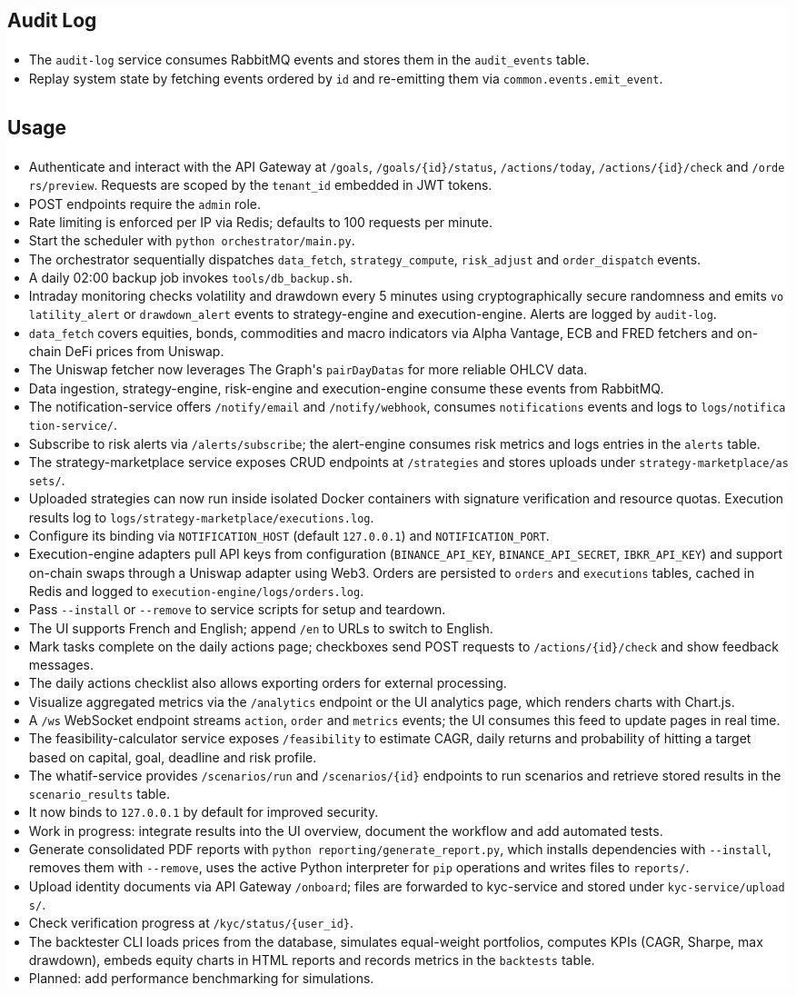 ## Audit Log
- The `audit-log` service consumes RabbitMQ events and stores them in the `audit_events` table.
- Replay system state by fetching events ordered by `id` and re-emitting them via `common.events.emit_event`.

## Usage
- Authenticate and interact with the API Gateway at `/goals`, `/goals/{id}/status`, `/actions/today`, `/actions/{id}/check` and `/orders/preview`. Requests are scoped by the `tenant_id` embedded in JWT tokens.
- POST endpoints require the `admin` role.
- Rate limiting is enforced per IP via Redis; defaults to 100 requests per minute.
- Start the scheduler with `python orchestrator/main.py`.
 - The orchestrator sequentially dispatches `data_fetch`, `strategy_compute`, `risk_adjust` and `order_dispatch` events.
 - A daily 02:00 backup job invokes `tools/db_backup.sh`.
 - Intraday monitoring checks volatility and drawdown every 5 minutes using cryptographically secure randomness and emits `volatility_alert` or `drawdown_alert` events to strategy-engine and execution-engine. Alerts are logged by `audit-log`.
- `data_fetch` covers equities, bonds, commodities and macro indicators via Alpha Vantage, ECB and FRED fetchers and on-chain DeFi prices from Uniswap.
- The Uniswap fetcher now leverages The Graph's `pairDayDatas` for more reliable OHLCV data.
- Data ingestion, strategy-engine, risk-engine and execution-engine consume these events from RabbitMQ.
- The notification-service offers `/notify/email` and `/notify/webhook`, consumes `notifications` events and logs to `logs/notification-service/`.
- Subscribe to risk alerts via `/alerts/subscribe`; the alert-engine consumes risk metrics and logs entries in the `alerts` table.
- The strategy-marketplace service exposes CRUD endpoints at `/strategies` and stores uploads under `strategy-marketplace/assets/`.
- Uploaded strategies can now run inside isolated Docker containers with signature verification and resource quotas. Execution results log to `logs/strategy-marketplace/executions.log`.
- Configure its binding via `NOTIFICATION_HOST` (default `127.0.0.1`) and `NOTIFICATION_PORT`.
- Execution-engine adapters pull API keys from configuration (`BINANCE_API_KEY`, `BINANCE_API_SECRET`, `IBKR_API_KEY`) and support on-chain swaps through a Uniswap adapter using Web3. Orders are persisted to `orders` and `executions` tables, cached in Redis and logged to `execution-engine/logs/orders.log`.
- Pass `--install` or `--remove` to service scripts for setup and teardown.
- The UI supports French and English; append `/en` to URLs to switch to English.
- Mark tasks complete on the daily actions page; checkboxes send POST requests to `/actions/{id}/check` and show feedback messages.
- The daily actions checklist also allows exporting orders for external processing.
- Visualize aggregated metrics via the `/analytics` endpoint or the UI analytics page, which renders charts with Chart.js.
- A `/ws` WebSocket endpoint streams `action`, `order` and `metrics` events; the UI consumes this feed to update pages in real time.
- The feasibility-calculator service exposes `/feasibility` to estimate CAGR, daily returns and probability of hitting a target based on capital, goal, deadline and risk profile.
- The whatif-service provides `/scenarios/run` and `/scenarios/{id}` endpoints to run scenarios and retrieve stored results in the `scenario_results` table.
- It now binds to `127.0.0.1` by default for improved security.
- Work in progress: integrate results into the UI overview, document the workflow and add automated tests.
- Generate consolidated PDF reports with `python reporting/generate_report.py`, which installs dependencies with `--install`, removes them with `--remove`, uses the active Python interpreter for `pip` operations and writes files to `reports/`.
- Upload identity documents via API Gateway `/onboard`; files are forwarded to kyc-service and stored under `kyc-service/uploads/`.
- Check verification progress at `/kyc/status/{user_id}`.
- The backtester CLI loads prices from the database, simulates equal-weight portfolios, computes KPIs (CAGR, Sharpe, max drawdown), embeds equity charts in HTML reports and records metrics in the `backtests` table.
- Planned: add performance benchmarking for simulations.
